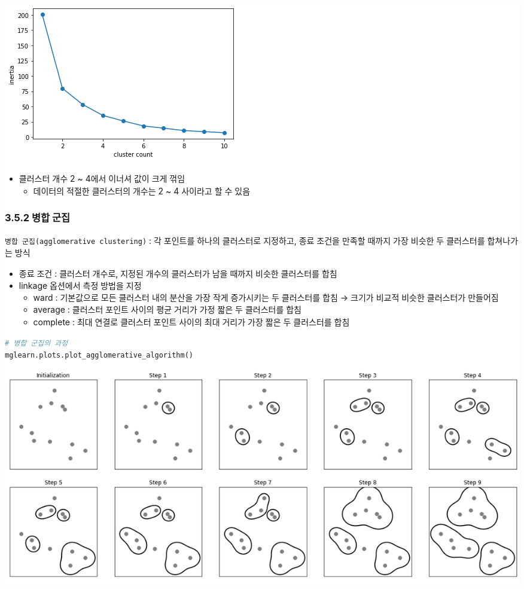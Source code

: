 <img src="../assets/img/post/ml_post/Chapter3_Unsupervised_Learning_and_Data_Preprocessing_files/Chapter3_Unsupervised_Learning_and_Data_Preprocessing_126_0.png">


- 클러스터 개수 2 ~ 4에서 이너셔 값이 크게 꺾임
    - 데이터의 적절한 클러스터의 개수는 2 ~ 4 사이라고 할 수 있음

### 3.5.2 병합 군집

`병합 군집(agglomerative clustering)` : 각 포인트를 하나의 클러스터로 지정하고, 종료 조건을 만족할 때까지 가장 비슷한 두 클러스터를 합쳐나가는 방식

- 종료 조건 : 클러스터 개수로, 지정된 개수의 클러스터가 남을 때까지 비슷한 클러스터를 합침
- linkage 옵션에서 측정 방법을 지정
    - ward : 기본값으로 모든 클러스터 내의 분산을 가장 작게 증가시키는 두 클러스터를 합침 &rarr; 크기가 비교적 비슷한 클러스터가 만들어짐
    - average : 클러스터 포인트 사이의 평균 거리가 가정 짧은 두 클러스터를 합침
    - complete : 최대 연결로 클러스터 포인트 사이의 최대 거리가 가장 짧은 두 클러스터를 합침

```python
# 병합 군집의 과정
mglearn.plots.plot_agglomerative_algorithm()
```

<img src="../assets/img/post/ml_post/Chapter3_Unsupervised_Learning_and_Data_Preprocessing_files/Chapter3_Unsupervised_Learning_and_Data_Preprocessing_129_0.png">
